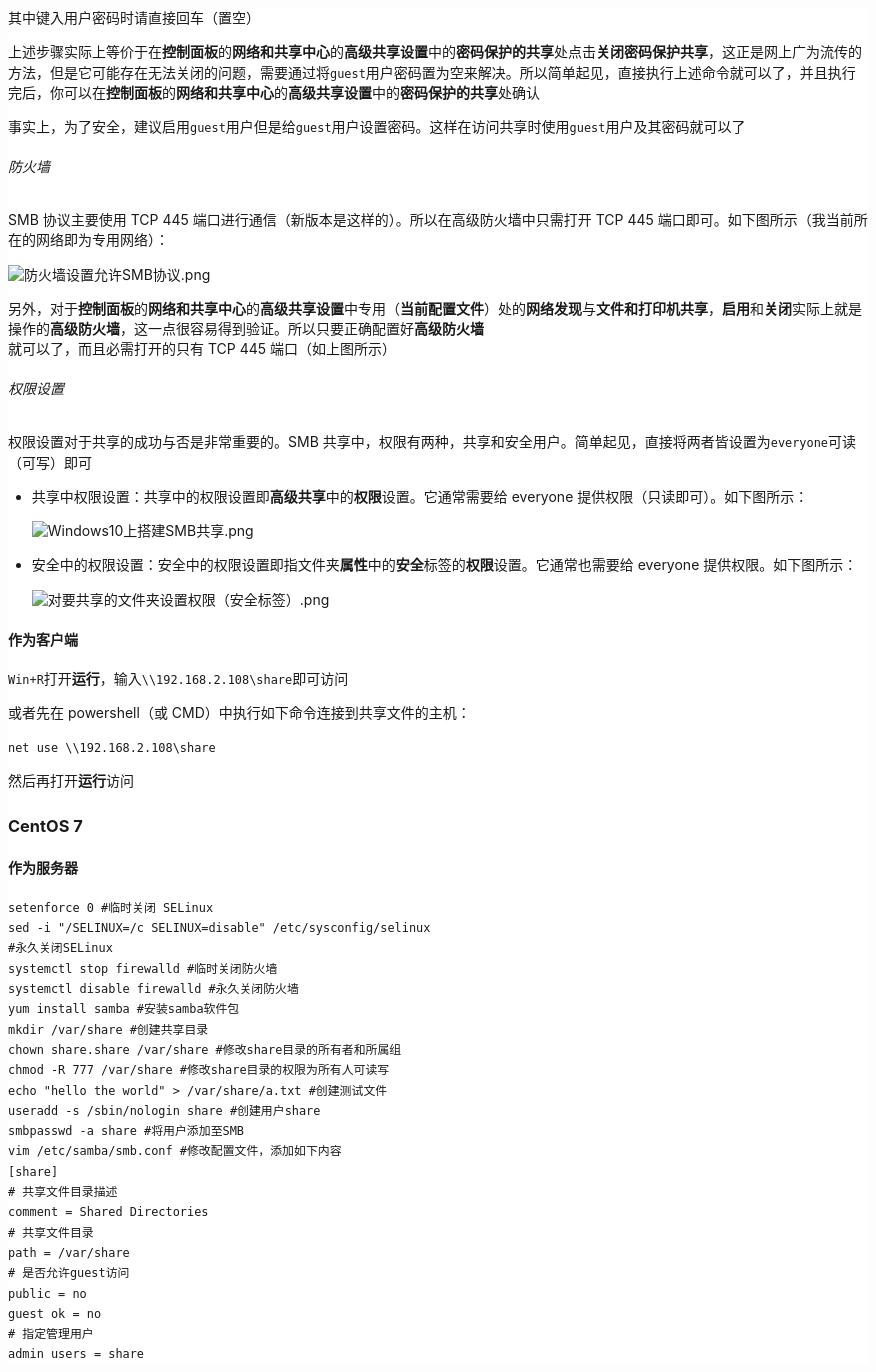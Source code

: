 其中键入用户密码时请直接回车（置空）

上述步骤实际上等价于在**控制面板**的**网络和共享中心**的**高级共享设置**中的**密码保护的共享**处点击**关闭密码保护共享**，这正是网上广为流传的方法，但是它可能存在无法关闭的问题，需要通过将`guest`用户密码置为空来解决。所以简单起见，直接执行上述命令就可以了，并且执行完后，你可以在**控制面板**的**网络和共享中心**的**高级共享设置**中的**密码保护的共享**处确认

事实上，为了安全，建议启用`guest`用户但是给`guest`用户设置密码。这样在访问共享时使用`guest`用户及其密码就可以了

###### 防火墙

SMB 协议主要使用 TCP 445 端口进行通信（新版本是这样的）。所以在高级防火墙中只需打开 TCP 445 端口即可。如下图所示（我当前所在的网络即为专用网络）：

![防火墙设置允许SMB协议.png](/SMB协议分析及应用/防火墙设置允许SMB协议.png)


另外，对于**控制面板**的**网络和共享中心**的**高级共享设置**中专用（**当前配置文件**）处的**网络发现**与**文件和打印机共享**，**启用**和**关闭**实际上就是操作的**高级防火墙**，这一点很容易得到验证。所以只要正确配置好**高级防火墙**就可以了，而且必需打开的只有 TCP 445 端口（如上图所示）

###### 权限设置

权限设置对于共享的成功与否是非常重要的。SMB 共享中，权限有两种，共享和安全用户。简单起见，直接将两者皆设置为`everyone`可读（可写）即可

* 共享中权限设置：共享中的权限设置即**高级共享**中的**权限**设置。它通常需要给 everyone 提供权限（只读即可）。如下图所示：

  ![Windows10上搭建SMB共享.png](/SMB协议分析及应用/Windows10上搭建SMB共享.png)

* 安全中的权限设置：安全中的权限设置即指文件夹**属性**中的**安全**标签的**权限**设置。它通常也需要给 everyone 提供权限。如下图所示：

  ![对要共享的文件夹设置权限（安全标签）.png](/SMB协议分析及应用/对要共享的文件夹设置权限（安全标签）.png)

#### 作为客户端

`Win+R`打开**运行**，输入`\\192.168.2.108\share`即可访问

或者先在 powershell（或 CMD）中执行如下命令连接到共享文件的主机：

```
net use \\192.168.2.108\share
```

然后再打开**运行**访问

### CentOS 7

#### 作为服务器

```shell
setenforce 0 #临时关闭 SELinux
sed -i "/SELINUX=/c SELINUX=disable" /etc/sysconfig/selinux
#永久关闭SELinux
systemctl stop firewalld #临时关闭防火墙
systemctl disable firewalld #永久关闭防火墙
yum install samba #安装samba软件包
mkdir /var/share #创建共享目录
chown share.share /var/share #修改share目录的所有者和所属组
chmod -R 777 /var/share #修改share目录的权限为所有人可读写
echo "hello the world" > /var/share/a.txt #创建测试文件
useradd -s /sbin/nologin share #创建用户share
smbpasswd -a share #将用户添加至SMB
vim /etc/samba/smb.conf #修改配置文件，添加如下内容
[share]
# 共享文件目录描述
comment = Shared Directories
# 共享文件目录
path = /var/share
# 是否允许guest访问
public = no
guest ok = no
# 指定管理用户
admin users = share
```